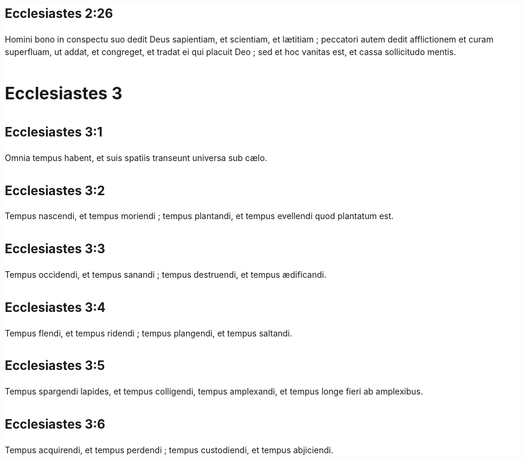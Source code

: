 ## Ecclesiastes 2:26

Homini bono in conspectu suo  dedit Deus sapientiam, et scientiam, et lætitiam ;  peccatori autem dedit afflictionem et curam superfluam,  ut addat, et congreget,  et tradat ei qui placuit Deo ;  sed et hoc vanitas est, et cassa sollicitudo mentis.  


<a id="orgf1fd7d9"></a>

# Ecclesiastes 3


<a id="org0e6c7fb"></a>

## Ecclesiastes 3:1

Omnia tempus habent,  et suis spatiis transeunt universa sub cælo. 


<a id="org89bc858"></a>

## Ecclesiastes 3:2

Tempus nascendi, et tempus moriendi ;  tempus plantandi, et tempus evellendi quod plantatum est. 


<a id="org87485c5"></a>

## Ecclesiastes 3:3

Tempus occidendi, et tempus sanandi ;  tempus destruendi, et tempus ædificandi. 


<a id="org8250c79"></a>

## Ecclesiastes 3:4

Tempus flendi, et tempus ridendi ;  tempus plangendi, et tempus saltandi. 


<a id="org387820f"></a>

## Ecclesiastes 3:5

Tempus spargendi lapides, et tempus colligendi,  tempus amplexandi, et tempus longe fieri ab amplexibus. 


<a id="org7d61be0"></a>

## Ecclesiastes 3:6

Tempus acquirendi, et tempus perdendi ;  tempus custodiendi, et tempus abjiciendi. 

